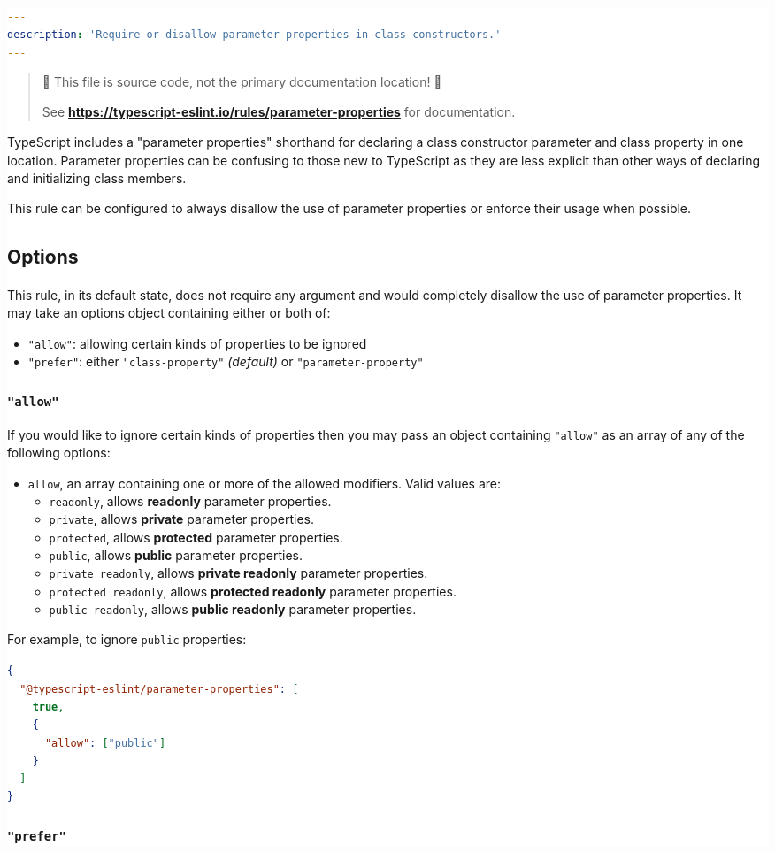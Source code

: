 ```yaml
---
description: 'Require or disallow parameter properties in class constructors.'
---
```


> 🛑 This file is source code, not the primary documentation location! 🛑
>
> See **https://typescript-eslint.io/rules/parameter-properties** for documentation.

TypeScript includes a "parameter properties" shorthand for declaring a class constructor parameter and class property in one location.
Parameter properties can be confusing to those new to TypeScript as they are less explicit than other ways of declaring and initializing class members.

This rule can be configured to always disallow the use of parameter properties or enforce their usage when possible.

## Options

This rule, in its default state, does not require any argument and would completely disallow the use of parameter properties.
It may take an options object containing either or both of:

- `"allow"`: allowing certain kinds of properties to be ignored
- `"prefer"`: either `"class-property"` _(default)_ or `"parameter-property"`

### `"allow"`

If you would like to ignore certain kinds of properties then you may pass an object containing `"allow"` as an array of any of the following options:

- `allow`, an array containing one or more of the allowed modifiers. Valid values are:
  - `readonly`, allows **readonly** parameter properties.
  - `private`, allows **private** parameter properties.
  - `protected`, allows **protected** parameter properties.
  - `public`, allows **public** parameter properties.
  - `private readonly`, allows **private readonly** parameter properties.
  - `protected readonly`, allows **protected readonly** parameter properties.
  - `public readonly`, allows **public readonly** parameter properties.

For example, to ignore `public` properties:

```json
{
  "@typescript-eslint/parameter-properties": [
    true,
    {
      "allow": ["public"]
    }
  ]
}
```

### `"prefer"`
